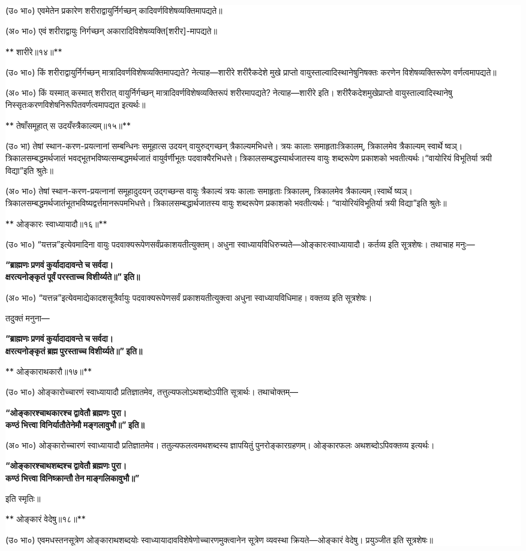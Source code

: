  (उ० भा०) एवमेतेन प्रकारेण शरीराद्वायुर्निर्गच्छन् कादिवर्णविशेषव्यक्तिमापद्यते॥

 (अ० भा०) एवं शरीराद्वायुः निर्गच्छन् अकारादिविशेषव्यक्ति\[शरीर\]-मापद्यते॥

** शारीरे॥१४॥**

 (उ० भा०) किं शरीराद्वायुर्निर्गच्छन् मात्रादिवर्णविशेषव्यक्तिमापद्यते? नेत्याह—शारीरे शरीरैकदेशे मुखे प्राप्तो वायुस्ताल्वादिस्थानेषुनिषक्तः करणेन विशेषव्यक्तिरूपेण वर्णत्वमापद्यते॥

 (अ० भा०) किं यस्मात् कस्मात् शरीरात् वायुर्निर्गच्छन् मात्रादिवर्णविशेषव्यक्तिरूपं शरीरमापद्यते? नेत्याह—शारीरे इति। शरीरैकदेशमुखेप्राप्तो वायुस्ताल्वादिस्थानेषु निस्सृतःकरणविशेषनिरूपितवर्णत्वमापद्यत इत्यर्थः॥

** तेषाँसमूहात् स उदयँस्त्रैकाल्यम्॥१५॥**

 (उ० भा) तेषां स्थान-करण-प्रयत्नानां सम्बन्धिनः समूहात्स उदयन् वायुरुद्गच्छन् त्रैकाल्यमभिधत्ते। त्रयः कालाः समाहृताःत्रिकालम्, त्रिकालमेव त्रैकाल्यम् स्वार्थे ष्वञ्। त्रिकालसम्बद्धमर्थजातं भवद्भूतभविष्यत्सम्बद्धमर्थजातं वायुर्वर्णीभूतः पदवाक्यैरभिधत्ते। त्रिकालसम्बद्धस्यार्थजातस्य वायुः शब्दरूपेण प्रकाशको भवतीत्यर्थः।“वायोरियं विभूतिर्या त्रयी विद्या”इति श्रुतेः॥

 (अ० भा०) तेषां स्थान-करण-प्रयत्नानां समूहादुदयन् उद्गच्छन्स वायुः त्रैकाल्यं त्रयः कालाः समाहृताः त्रिकालम्, त्रिकालमेव त्रैकाल्यम्।स्वार्थे ष्यञ्। त्रिकालसम्बद्धमर्थजातंभूतभविष्यद्वर्त्तमानरूपमभिधत्ते। त्रिकालसम्बद्धार्थजातस्य वायुः शब्दरूपेण प्रकाशको भवतीत्यर्थः। “वायोरियंविभूतिर्या त्रयी विद्या”इति श्रुतेः॥

** ओङ्कारः स्वाध्यायादौ॥१६॥**

 (उ० भा०) “यत्तन्न”इत्येवमादिना वायुः पदवाक्यरूपेणसर्वंप्रकाशयतीत्युक्तम्। अधुना स्वाध्यायविधिरुच्यते—ओङ्कारःस्वाध्यायादौ। कर्तव्य इति सूत्रशेषः। तथाचाह मनुः—

**“ब्राह्मणः प्रणवं कुर्यादादावन्ते च सर्वदा।  
क्षरत्यनोङ्कृतं पूर्वं परस्ताच्च विशीर्य्यते॥” इति॥**

 (अ० भा०) “यत्तन्न”इत्येवमाद्येकादशसूत्रैर्वायुः पदवाक्यरूपेणसर्वं प्रकाशयतीत्युक्त्वा अधुना स्वाध्यायविधिमाह। वक्तव्य इति सूत्रशेषः।

 तदुक्तं मनुना—

**“ब्राह्मणः प्रणवं कुर्यादादावन्ते च सर्वदा।  
क्षरत्यनोङ्कृतं ब्रह्म पुरस्ताच्च विशीर्य्यते॥” इति॥**

** ओङ्काराथकारौ॥१७॥**

 (उ० भा०) ओङ्कारोच्चारणं स्वाध्यायादौ प्रतिज्ञातमेव, तत्तुल्यफलोऽथशब्दोऽपीति सूत्रार्थः। तथाचोक्तम्—

**“ओङ्कारश्चाथकारश्च द्वावेतौ ब्रह्मणः पुरा।  
कण्ठं भित्त्वा विनिर्यातौतेनेमौ मङ्गलावुभौ॥” इति॥**

 (अ० भा०) ओङ्कारोच्चारणं स्वाध्यायादौ प्रतिज्ञातमेव। ततुल्यफलत्वमथशब्दस्य ज्ञापयितुं पुनरोङ्कारग्रहणम्। ओङ्कारफलः अथशब्दोऽपिवक्तव्य इत्यर्थः।

**“ओङ्कारश्चाथशब्दश्च द्वावेतौ ब्रह्मणः पुरा।  
कण्ठं भित्त्वा विनिष्क्रान्तौ तेन माङ्गलिकावुभौ॥”**

 इति स्मृतिः॥

** ओङ्कारं वेदेषु॥१८॥**

 (उ० भा०) एवमधस्तनसूत्रेण ओङ्काराथशब्दयोः स्वाध्यायादावविशेषेणोच्चारणमुक्त्वानेन सूत्रेण व्यवस्था क्रियते—ओङ्कारं वेदेषु। प्रयुञ्जीत इति सूत्रशेषः॥
